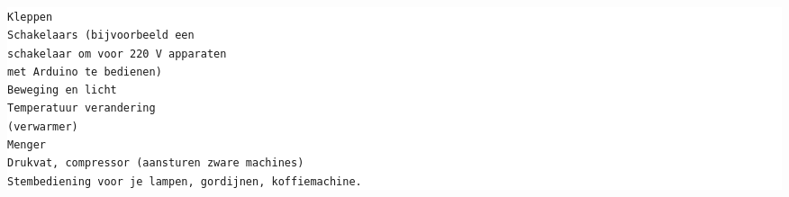 ```{exercise} Keuzeopdracht
Kleppen
Schakelaars (bijvoorbeeld een
schakelaar om voor 220 V apparaten
met Arduino te bedienen)
Beweging en licht
Temperatuur verandering
(verwarmer)
Menger
Drukvat, compressor (aansturen zware machines)
Stembediening voor je lampen, gordijnen, koffiemachine.
```
